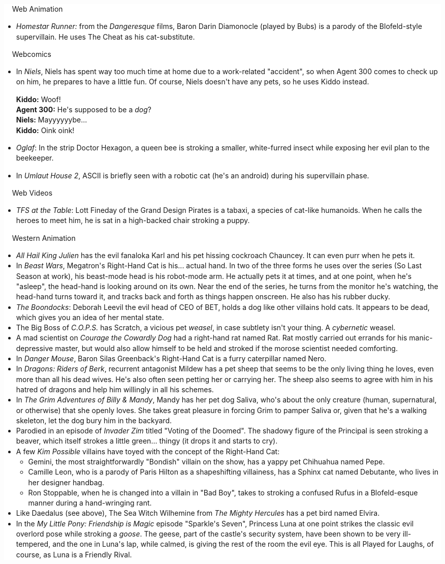     Web Animation 

-   _Homestar Runner:_ from the _Dangeresque_ films, Baron Darin Diamonocle (played by Bubs) is a parody of the Blofeld-style supervillain. He uses The Cheat as his cat-substitute.

    Webcomics 

-   In _Niels_, Niels has spent way too much time at home due to a work-related "accident", so when Agent 300 comes to check up on him, he prepares to have a little fun. Of course, Niels doesn't have any pets, so he uses Kiddo instead.
    
    **Kiddo:** Woof!  
    **Agent 300:** He's supposed to be a _dog_?  
    **Niels:** Mayyyyyybe...  
    **Kiddo:** Oink oink!
    
-   _Oglaf_: In the strip Doctor Hexagon, a queen bee is stroking a smaller, white-furred insect while exposing her evil plan to the beekeeper.
-   In _Umlaut House 2_, ASCII is briefly seen with a robotic cat (he's an android) during his supervillain phase.

    Web Videos 

-   _TFS at the Table_: Lott Fineday of the Grand Design Pirates is a tabaxi, a species of cat-like humanoids. When he calls the heroes to meet him, he is sat in a high-backed chair stroking a puppy.

    Western Animation 

-   _All Hail King Julien_ has the evil fanaloka Karl and his pet hissing cockroach Chauncey. It can even purr when he pets it.
-   In _Beast Wars_, Megatron's Right-Hand Cat is his... actual hand. In two of the three forms he uses over the series (So Last Season at work), his beast-mode head is his robot-mode arm. He actually pets it at times, and at one point, when he's "asleep", the head-hand is looking around on its own. Near the end of the series, he turns from the monitor he's watching, the head-hand turns toward it, and tracks back and forth as things happen onscreen. He also has his rubber ducky.
-   _The Boondocks_: Deborah Leevil the evil head of CEO of BET, holds a dog like other villains hold cats. It appears to be dead, which gives you an idea of her mental state.
-   The Big Boss of _C.O.P.S._ has Scratch, a vicious pet _weasel_, in case subtlety isn't your thing. A _cybernetic_ weasel.
-   A mad scientist on _Courage the Cowardly Dog_ had a right-hand rat named Rat. Rat mostly carried out errands for his manic-depressive master, but would also allow himself to be held and stroked if the morose scientist needed comforting.
-   In _Danger Mouse_, Baron Silas Greenback's Right-Hand Cat is a furry caterpillar named Nero.
-   In _Dragons: Riders of Berk_, recurrent antagonist Mildew has a pet sheep that seems to be the only living thing he loves, even more than all his dead wives. He's also often seen petting her or carrying her. The sheep also seems to agree with him in his hatred of dragons and help him willingly in all his schemes.
-   In _The Grim Adventures of Billy & Mandy_, Mandy has her pet dog Saliva, who's about the only creature (human, supernatural, or otherwise) that she openly loves. She takes great pleasure in forcing Grim to pamper Saliva or, given that he's a walking skeleton, let the dog bury him in the backyard.
-   Parodied in an episode of _Invader Zim_ titled "Voting of the Doomed". The shadowy figure of the Principal is seen stroking a beaver, which itself strokes a little green... thingy (it drops it and starts to cry).
-   A few _Kim Possible_ villains have toyed with the concept of the Right-Hand Cat:
    -   Gemini, the most straightforwardly "Bondish" villain on the show, has a yappy pet Chihuahua named Pepe.
    -   Camille Leon, who is a parody of Paris Hilton as a shapeshifting villainess, has a Sphinx cat named Debutante, who lives in her designer handbag.
    -   Ron Stoppable, when he is changed into a villain in "Bad Boy", takes to stroking a confused Rufus in a Blofeld-esque manner during a hand-wringing rant.
-   Like Daedalus (see above), The Sea Witch Wilhemine from _The Mighty Hercules_ has a pet bird named Elvira.
-   In the _My Little Pony: Friendship is Magic_ episode "Sparkle's Seven", Princess Luna at one point strikes the classic evil overlord pose while stroking a _goose_. The geese, part of the castle's security system, have been shown to be very ill-tempered, and the one in Luna's lap, while calmed, is giving the rest of the room the evil eye. This is all Played for Laughs, of course, as Luna is a Friendly Rival.